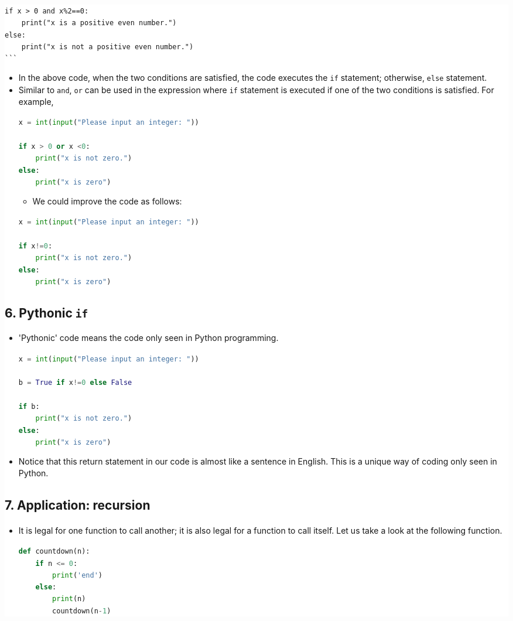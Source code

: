 	if x > 0 and x%2==0:
		print("x is a positive even number.")
	else:
		print("x is not a positive even number.")
	```
- In the above code, when the two conditions are satisfied, the code executes the `if` statement; otherwise, `else` statement.
- Similar to `and`, `or` can be used in the expression where `if` statement is executed if one of the two conditions is satisfied. For example,
	```python
	x = int(input("Please input an integer: "))

	if x > 0 or x <0:
		print("x is not zero.")
	else:
		print("x is zero")
	```
	- We could improve the code as follows:
	```python
	x = int(input("Please input an integer: "))

	if x!=0:
		print("x is not zero.")
	else:
		print("x is zero")
	```

## 6.  Pythonic `if`
- 'Pythonic' code means the code only seen in Python programming.
	```python
	x = int(input("Please input an integer: "))

	b = True if x!=0 else False

	if b:
		print("x is not zero.")
	else:
		print("x is zero")	
	```
- Notice that this return statement in our code is almost like a sentence in English. This is a unique way of coding only seen in Python.

## 7. Application: recursion
- It is legal for one function to call another; it is also legal for a function to call itself. Let us take a look at the following function.
	```python
	def countdown(n):
		if n <= 0:
			print('end')
		else:
			print(n)
			countdown(n-1)
